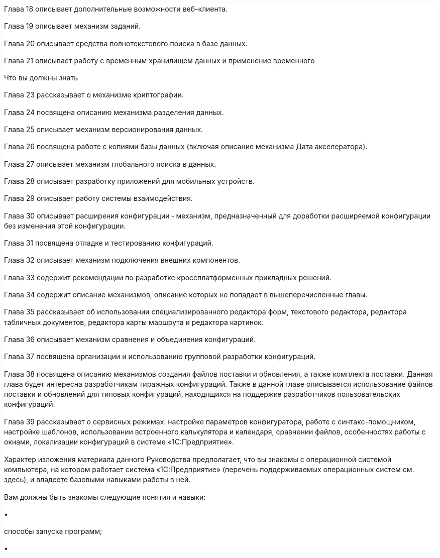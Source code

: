 Глава 18 описывает дополнительные возможности веб-клиента.

Глава 19 описывает механизм заданий.

Глава 20 описывает средства полнотекстового поиска в базе данных.

Глава 21 описывает работу с временным хранилищем данных и применение временного

Что вы должны знать

Глава 23 рассказывает о механизме криптографии.

Глава 24 посвящена описанию механизма разделения данных.

Глава 25 описывает механизм версионирования данных.

Глава 26 посвящена работе с копиями базы данных (включая описание механизма Дата акселератора).

Глава 27 описывает механизм глобального поиска в данных.

Глава 28 описывает разработку приложений для мобильных устройств.

Глава 29 описывает работу системы взаимодействия.

Глава 30 описывает расширения конфигурации ‑ механизм, предназначенный для доработки расширяемой конфигурации без изменения этой конфигурации.

Глава 31 посвящена отладке и тестированию конфигураций.

Глава 32 описывает механизм подключения внешних компонентов.

Глава 33 содержит рекомендации по разработке кроссплатформенных прикладных решений.

Глава 34 содержит описание механизмов, описание которых не попадает в вышеперечисленные главы.

Глава 35 рассказывает об использовании специализированного редактора форм, текстового редактора, редактора табличных документов, редактора карты маршрута и редактора картинок.

Глава 36 описывает механизм сравнения и объединения конфигураций.

Глава 37 посвящена организации и использованию групповой разработки конфигураций.

Глава 38 посвящена описанию механизмов создания файлов поставки и обновления, а также комплекта поставки. Данная глава будет интересна разработчикам тиражных конфигураций. Также в данной главе описывается использование файлов поставки и обновлений для типовых конфигураций, находящихся на поддержке разработчиков пользовательских конфигураций.

Глава 39 рассказывает о сервисных режимах: настройке параметров конфигуратора, работе с синтакс-помощником, настройке шаблонов, использовании встроенного калькулятора и календаря, сравнении файлов, особенностях работы с окнами, локализации конфигураций в системе «1С:Предприятие».

Характер изложения материала данного Руководства предполагает, что вы знакомы с операционной системой компьютера, на котором работает система «1С:Предприятие» (перечень поддерживаемых операционных систем см. здесь), и владеете базовыми навыками работы в ней.

Вам должны быть знакомы следующие понятия и навыки:

•

способы запуска программ;

•
